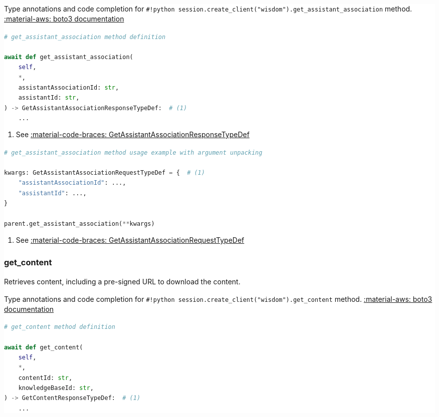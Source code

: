 Type annotations and code completion for `#!python session.create_client("wisdom").get_assistant_association` method.
[:material-aws: boto3 documentation](https://boto3.amazonaws.com/v1/documentation/api/latest/reference/services/wisdom/client/get_assistant_association.html)

```python
# get_assistant_association method definition

await def get_assistant_association(
    self,
    *,
    assistantAssociationId: str,
    assistantId: str,
) -> GetAssistantAssociationResponseTypeDef:  # (1)
    ...
```

1. See [:material-code-braces: GetAssistantAssociationResponseTypeDef](./type_defs.md#getassistantassociationresponsetypedef) 


```python
# get_assistant_association method usage example with argument unpacking

kwargs: GetAssistantAssociationRequestTypeDef = {  # (1)
    "assistantAssociationId": ...,
    "assistantId": ...,
}

parent.get_assistant_association(**kwargs)
```

1. See [:material-code-braces: GetAssistantAssociationRequestTypeDef](./type_defs.md#getassistantassociationrequesttypedef) 

### get\_content

Retrieves content, including a pre-signed URL to download the content.

Type annotations and code completion for `#!python session.create_client("wisdom").get_content` method.
[:material-aws: boto3 documentation](https://boto3.amazonaws.com/v1/documentation/api/latest/reference/services/wisdom/client/get_content.html)

```python
# get_content method definition

await def get_content(
    self,
    *,
    contentId: str,
    knowledgeBaseId: str,
) -> GetContentResponseTypeDef:  # (1)
    ...
```
